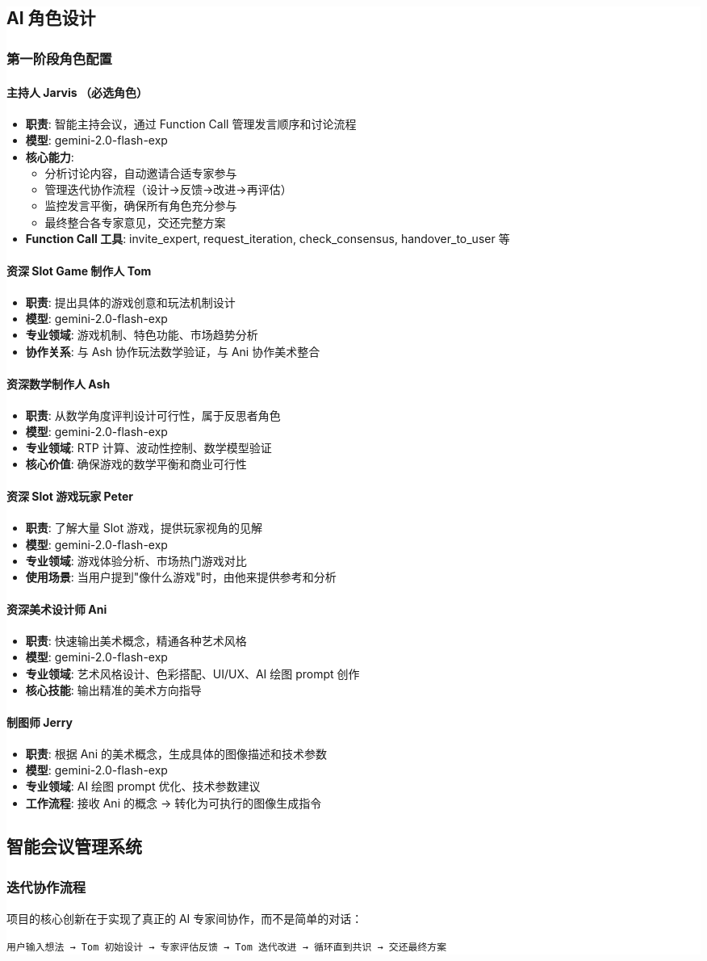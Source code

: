 ## AI 角色设计

### 第一阶段角色配置

#### 主持人 Jarvis （必选角色）
- **职责**: 智能主持会议，通过 Function Call 管理发言顺序和讨论流程
- **模型**: gemini-2.0-flash-exp
- **核心能力**: 
  - 分析讨论内容，自动邀请合适专家参与
  - 管理迭代协作流程（设计→反馈→改进→再评估）
  - 监控发言平衡，确保所有角色充分参与
  - 最终整合各专家意见，交还完整方案
- **Function Call 工具**: invite_expert, request_iteration, check_consensus, handover_to_user 等

#### 资深 Slot Game 制作人 Tom
- **职责**: 提出具体的游戏创意和玩法机制设计
- **模型**: gemini-2.0-flash-exp
- **专业领域**: 游戏机制、特色功能、市场趋势分析
- **协作关系**: 与 Ash 协作玩法数学验证，与 Ani 协作美术整合

#### 资深数学制作人 Ash
- **职责**: 从数学角度评判设计可行性，属于反思者角色
- **模型**: gemini-2.0-flash-exp
- **专业领域**: RTP 计算、波动性控制、数学模型验证
- **核心价值**: 确保游戏的数学平衡和商业可行性

#### 资深 Slot 游戏玩家 Peter
- **职责**: 了解大量 Slot 游戏，提供玩家视角的见解
- **模型**: gemini-2.0-flash-exp
- **专业领域**: 游戏体验分析、市场热门游戏对比
- **使用场景**: 当用户提到"像什么游戏"时，由他来提供参考和分析

#### 资深美术设计师 Ani
- **职责**: 快速输出美术概念，精通各种艺术风格
- **模型**: gemini-2.0-flash-exp
- **专业领域**: 艺术风格设计、色彩搭配、UI/UX、AI 绘图 prompt 创作
- **核心技能**: 输出精准的美术方向指导

#### 制图师 Jerry
- **职责**: 根据 Ani 的美术概念，生成具体的图像描述和技术参数
- **模型**: gemini-2.0-flash-exp
- **专业领域**: AI 绘图 prompt 优化、技术参数建议
- **工作流程**: 接收 Ani 的概念 → 转化为可执行的图像生成指令

## 智能会议管理系统

### 迭代协作流程
项目的核心创新在于实现了真正的 AI 专家间协作，而不是简单的对话：

```
用户输入想法 → Tom 初始设计 → 专家评估反馈 → Tom 迭代改进 → 循环直到共识 → 交还最终方案
```
